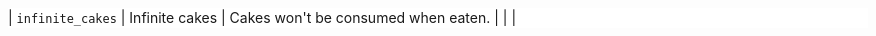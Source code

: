 | `infinite_cakes`                        | Infinite cakes                                                                                                                                                                                                                                                                                                                                                                                                                                                                      | Cakes won't be consumed when eaten.                                                                                                                                                                                                                                                                                                                                                                                                                                                                                                                                                                                                                                                                                                                                                                                                                                                                                                                                                                                                                                                                                                                                                                                                                                                                                                                                                                                                                                                              |                                                                                                                                                                                                                                                                                                                                                                                                                                                                                                                                                                                                                                                                                                                                                                                                                                                                                                                           |                                                                                                                                                                                                                                                                                                |